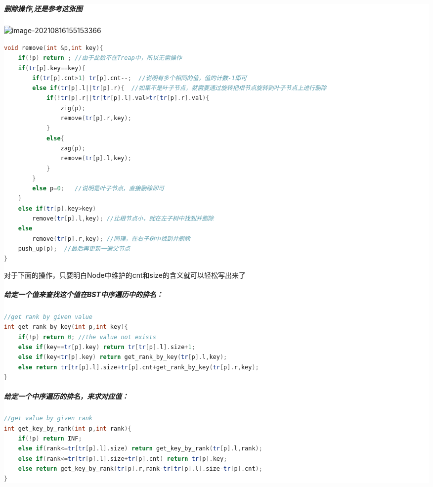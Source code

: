 ##### 删除操作,还是参考这张图

![image-20210816155153366](C:\Users\Henry\AppData\Roaming\Typora\typora-user-images\image-20210816155153366.png)

```cpp
void remove(int &p,int key){
    if(!p) return ; //由于此数不在Treap中，所以无需操作
    if(tr[p].key==key){
        if(tr[p].cnt>1) tr[p].cnt--;  //说明有多个相同的值，值的计数-1即可
        else if(tr[p].l||tr[p].r){  //如果不是叶子节点，就需要通过旋转把根节点旋转到叶子节点上进行删除
            if(!tr[p].r||tr[tr[p].l].val>tr[tr[p].r].val){   
                zig(p);
                remove(tr[p].r,key);
            }
            else{
                zag(p);
                remove(tr[p].l,key);
            }            
        }
        else p=0;   //说明是叶子节点，直接删除即可
    }
    else if(tr[p].key>key) 
        remove(tr[p].l,key); //比根节点小，就在左子树中找到并删除
    else 
        remove(tr[p].r,key); //同理，在右子树中找到并删除
    push_up(p);  //最后再更新一遍父节点
}
```

对于下面的操作，只要明白Node中维护的cnt和size的含义就可以轻松写出来了

##### 给定一个值来查找这个值在BST中序遍历中的排名：

```cpp
//get rank by given value
int get_rank_by_key(int p,int key){
    if(!p) return 0; //the value not exists
    else if(key==tr[p].key) return tr[tr[p].l].size+1;  
    else if(key<tr[p].key) return get_rank_by_key(tr[p].l,key);
    else return tr[tr[p].l].size+tr[p].cnt+get_rank_by_key(tr[p].r,key);
}
```

##### 给定一个中序遍历的排名，来求对应值：

```cpp
//get value by given rank
int get_key_by_rank(int p,int rank){
    if(!p) return INF;
    else if(rank<=tr[tr[p].l].size) return get_key_by_rank(tr[p].l,rank);
    else if(rank<=tr[tr[p].l].size+tr[p].cnt) return tr[p].key;
    else return get_key_by_rank(tr[p].r,rank-tr[tr[p].l].size-tr[p].cnt);
}
```
